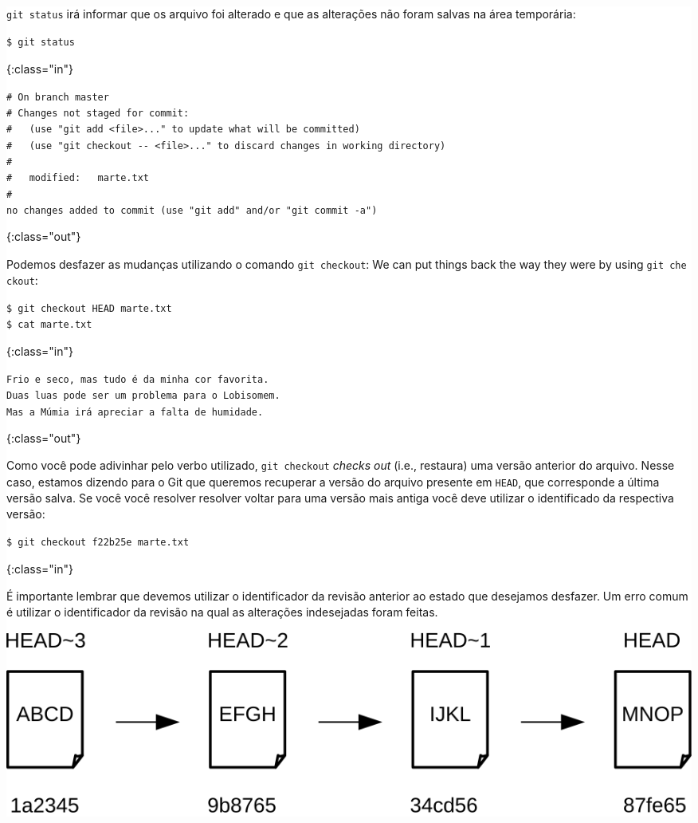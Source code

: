 `git status` irá informar que os arquivo foi alterado e que as alterações não
foram salvas na área temporária:

~~~
$ git status
~~~
{:class="in"}
~~~
# On branch master
# Changes not staged for commit:
#   (use "git add <file>..." to update what will be committed)
#   (use "git checkout -- <file>..." to discard changes in working directory)
#
#	modified:   marte.txt
#
no changes added to commit (use "git add" and/or "git commit -a")
~~~
{:class="out"}

Podemos desfazer as mudanças utilizando o comando `git checkout`:
We can put things back the way they were
by using `git checkout`:

~~~
$ git checkout HEAD marte.txt
$ cat marte.txt
~~~
{:class="in"}
~~~
Frio e seco, mas tudo é da minha cor favorita.
Duas luas pode ser um problema para o Lobisomem.
Mas a Múmia irá apreciar a falta de humidade.
~~~
{:class="out"}

Como você pode adivinhar pelo verbo utilizado, `git checkout` *checks out*
(i.e., restaura) uma versão anterior do arquivo. Nesse caso, estamos dizendo
para o Git que queremos recuperar a versão do arquivo presente em `HEAD`, que
corresponde a última versão salva. Se você você resolver resolver voltar para
uma versão mais antiga você deve utilizar o identificado da respectiva versão:

~~~
$ git checkout f22b25e marte.txt
~~~
{:class="in"}

É importante lembrar que devemos utilizar o identificador da revisão anterior ao
estado que desejamos desfazer. Um erro comum é utilizar o identificador da
revisão na qual as alterações indesejadas foram feitas.

<img src="img/git-when-revisions-updated.svg" alt="When Git Updates Revision Numbers" />
